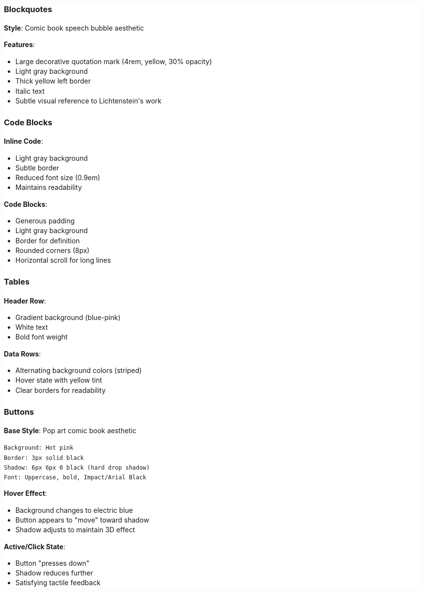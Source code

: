 ### Blockquotes

**Style**: Comic book speech bubble aesthetic

**Features**:
- Large decorative quotation mark (4rem, yellow, 30% opacity)
- Light gray background
- Thick yellow left border
- Italic text
- Subtle visual reference to Lichtenstein's work

### Code Blocks

**Inline Code**:
- Light gray background
- Subtle border
- Reduced font size (0.9em)
- Maintains readability

**Code Blocks**:
- Generous padding
- Light gray background
- Border for definition
- Rounded corners (8px)
- Horizontal scroll for long lines

### Tables

**Header Row**:
- Gradient background (blue-pink)
- White text
- Bold font weight

**Data Rows**:
- Alternating background colors (striped)
- Hover state with yellow tint
- Clear borders for readability

### Buttons

**Base Style**: Pop art comic book aesthetic

```
Background: Hot pink
Border: 3px solid black
Shadow: 6px 6px 0 black (hard drop shadow)
Font: Uppercase, bold, Impact/Arial Black
```

**Hover Effect**:
- Background changes to electric blue
- Button appears to "move" toward shadow
- Shadow adjusts to maintain 3D effect

**Active/Click State**:
- Button "presses down"
- Shadow reduces further
- Satisfying tactile feedback
